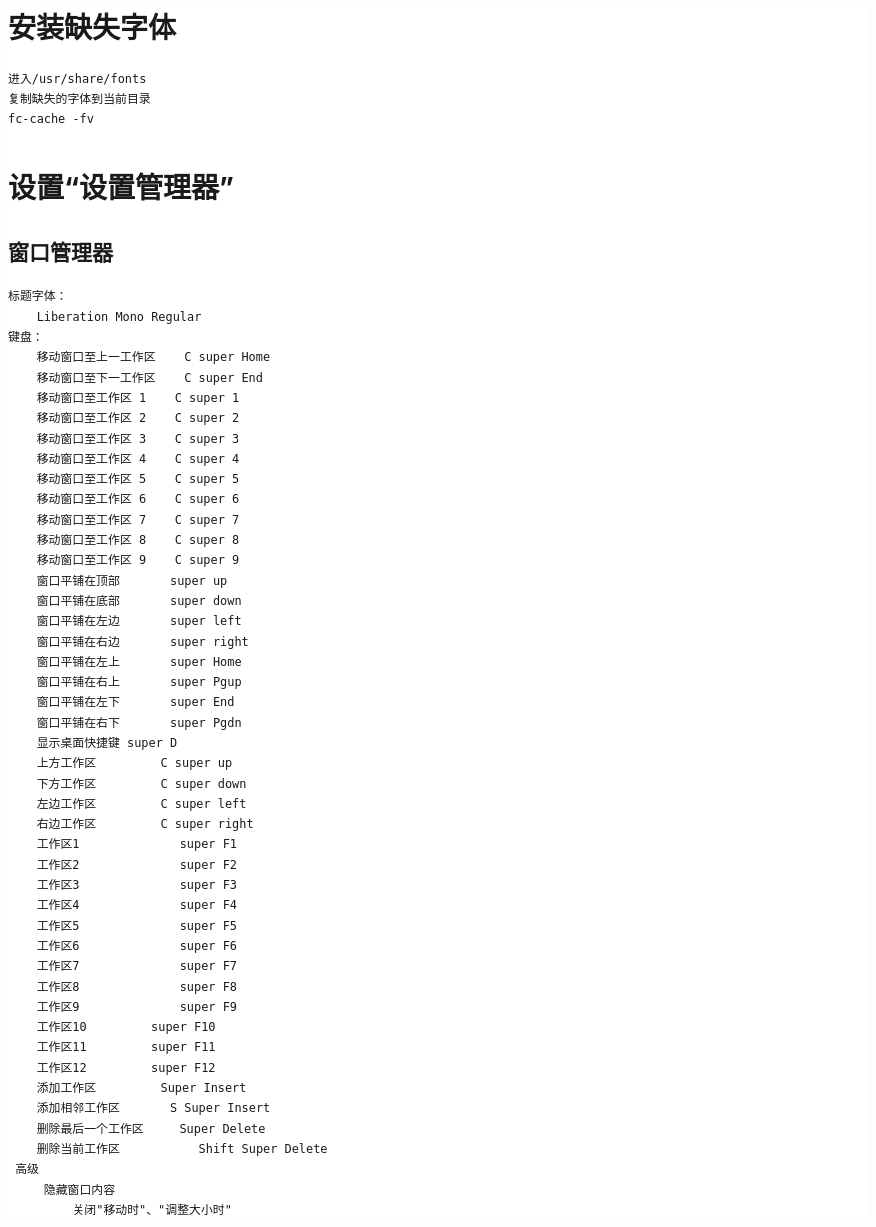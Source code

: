 # 安装缺失字体

    进入/usr/share/fonts
    复制缺失的字体到当前目录
    fc-cache -fv

# 设置“设置管理器”

## 窗口管理器   
	标题字体：
        Liberation Mono Regular
	键盘：
		移动窗口至上一工作区    C super Home
		移动窗口至下一工作区    C super End
		移动窗口至工作区 1    C super 1    
		移动窗口至工作区 2    C super 2
		移动窗口至工作区 3    C super 3
		移动窗口至工作区 4    C super 4
		移动窗口至工作区 5    C super 5
		移动窗口至工作区 6    C super 6
		移动窗口至工作区 7    C super 7
		移动窗口至工作区 8    C super 8
		移动窗口至工作区 9    C super 9
		窗口平铺在顶部       super up
		窗口平铺在底部       super down
		窗口平铺在左边       super left
		窗口平铺在右边       super right
		窗口平铺在左上       super Home
		窗口平铺在右上       super Pgup
		窗口平铺在左下       super End
		窗口平铺在右下       super Pgdn
		显示桌面快捷键	super D
		上方工作区         C super up
		下方工作区         C super down
		左边工作区         C super left
		右边工作区         C super right
		工作区1              super F1
		工作区2              super F2
		工作区3              super F3
		工作区4              super F4
		工作区5              super F5
		工作区6              super F6
		工作区7              super F7
		工作区8              super F8
		工作区9              super F9
		工作区10         super F10
		工作区11         super F11
		工作区12         super F12
		添加工作区         Super Insert
		添加相邻工作区       S Super Insert
		删除最后一个工作区     Super Delete
		删除当前工作区           Shift Super Delete
     高级
         隐藏窗口内容
             关闭"移动时"、"调整大小时"
